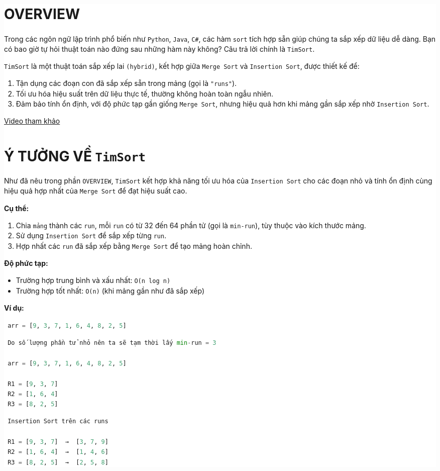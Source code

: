 # **OVERVIEW**

Trong các ngôn ngữ lập trình phổ biến như `Python`, `Java`, `C#`, các hàm `sort` tích hợp sẵn giúp chúng ta sắp xếp dữ liệu dễ dàng. Bạn có bao giờ tự hỏi thuật toán nào đứng sau những hàm này không? Câu trả lời chính là `TimSort`.

`TimSort` là một thuật toán sắp xếp lai `(hybrid)`, kết hợp giữa `Merge Sort` và `Insertion Sort`, được thiết kế để:

1. Tận dụng các đoạn con đã sắp xếp sẵn trong mảng (gọi là `"runs"`).
2. Tối ưu hóa hiệu suất trên dữ liệu thực tế, thường không hoàn toàn ngẫu nhiên.
3. Đảm bảo tính ổn định, với độ phức tạp gần giống `Merge Sort`, nhưng hiệu quả hơn khi mảng gần sắp xếp nhờ `Insertion Sort`.


[Video tham khảo](https://www.youtube.com/watch?v=0Dg41UEK3Io)

# Ý TƯỞNG VỀ `TimSort`

Như đã nêu trong phần `OVERVIEW`, `TimSort` kết hợp khả năng tối ưu hóa của `Insertion Sort` cho các đoạn nhỏ và tính ổn định cùng hiệu quả hợp nhất của `Merge Sort` để đạt hiệu suất cao.

**Cụ thể:**
1. Chia `mảng` thành các `run`, mỗi `run` có từ 32 đến 64 phần tử (gọi là `min-run`), tùy thuộc vào kích thước mảng.
2. Sử dụng `Insertion Sort` để sắp xếp từng `run`.
3. Hợp nhất các `run` đã sắp xếp bằng `Merge Sort` để tạo mảng hoàn chỉnh.

**Độ phức tạp:**
- Trường hợp trung bình và xấu nhất: `O(n log n)`
- Trường hợp tốt nhất: `O(n)` (khi mảng gần như đã sắp xếp)

**Ví dụ:**

```python
 arr = [9, 3, 7, 1, 6, 4, 8, 2, 5]
```

```python
 Do số lượng phần tử nhỏ nên ta sẽ tạm thời lấy min-run = 3

 arr = [9, 3, 7, 1, 6, 4, 8, 2, 5]

 R1 = [9, 3, 7]
 R2 = [1, 6, 4]
 R3 = [8, 2, 5]
```

```python
 Insertion Sort trên các runs

 R1 = [9, 3, 7]  →  [3, 7, 9]
 R2 = [1, 6, 4]  →  [1, 4, 6]
 R3 = [8, 2, 5]  →  [2, 5, 8]
```
